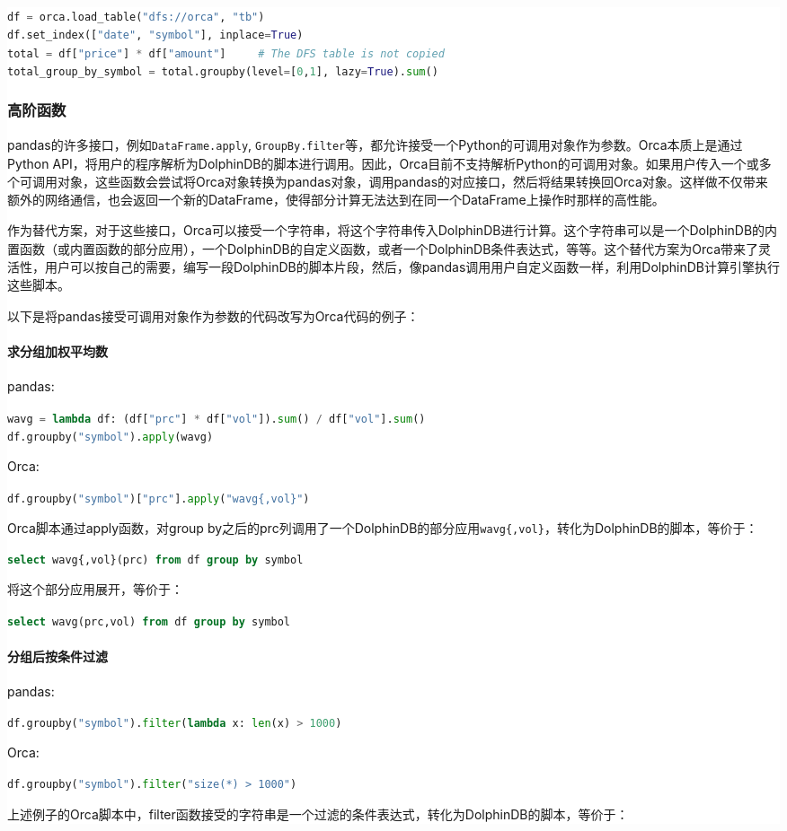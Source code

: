 ```python
df = orca.load_table("dfs://orca", "tb")
df.set_index(["date", "symbol"], inplace=True)
total = df["price"] * df["amount"]     # The DFS table is not copied
total_group_by_symbol = total.groupby(level=[0,1], lazy=True).sum()
```

### 高阶函数

pandas的许多接口，例如`DataFrame.apply`, `GroupBy.filter`等，都允许接受一个Python的可调用对象作为参数。Orca本质上是通过Python API，将用户的程序解析为DolphinDB的脚本进行调用。因此，Orca目前不支持解析Python的可调用对象。如果用户传入一个或多个可调用对象，这些函数会尝试将Orca对象转换为pandas对象，调用pandas的对应接口，然后将结果转换回Orca对象。这样做不仅带来额外的网络通信，也会返回一个新的DataFrame，使得部分计算无法达到在同一个DataFrame上操作时那样的高性能。

作为替代方案，对于这些接口，Orca可以接受一个字符串，将这个字符串传入DolphinDB进行计算。这个字符串可以是一个DolphinDB的内置函数（或内置函数的部分应用），一个DolphinDB的自定义函数，或者一个DolphinDB条件表达式，等等。这个替代方案为Orca带来了灵活性，用户可以按自己的需要，编写一段DolphinDB的脚本片段，然后，像pandas调用用户自定义函数一样，利用DolphinDB计算引擎执行这些脚本。

以下是将pandas接受可调用对象作为参数的代码改写为Orca代码的例子：

#### 求分组加权平均数

pandas:

```python
wavg = lambda df: (df["prc"] * df["vol"]).sum() / df["vol"].sum()
df.groupby("symbol").apply(wavg)
```

Orca:

```python
df.groupby("symbol")["prc"].apply("wavg{,vol}")
```

Orca脚本通过apply函数，对group by之后的prc列调用了一个DolphinDB的部分应用`wavg{,vol}`，转化为DolphinDB的脚本，等价于：

```SQL
select wavg{,vol}(prc) from df group by symbol
```

将这个部分应用展开，等价于：

```SQL
select wavg(prc,vol) from df group by symbol
```

#### 分组后按条件过滤

pandas:

```python
df.groupby("symbol").filter(lambda x: len(x) > 1000)
```

Orca:

```python
df.groupby("symbol").filter("size(*) > 1000")
```

上述例子的Orca脚本中，filter函数接受的字符串是一个过滤的条件表达式，转化为DolphinDB的脚本，等价于：
